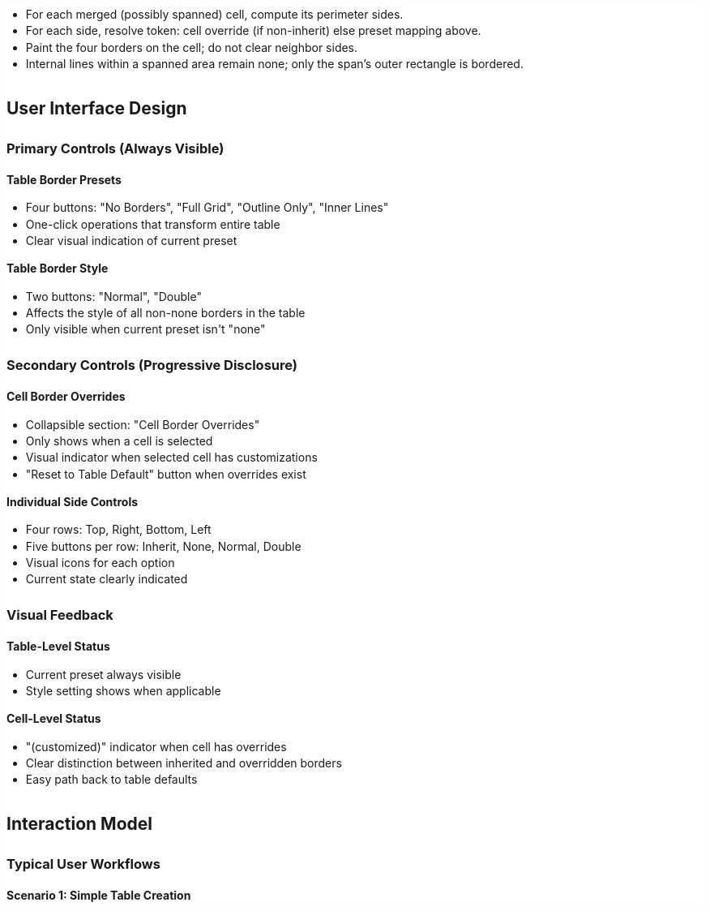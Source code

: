 - For each merged (possibly spanned) cell, compute its perimeter sides.
- For each side, resolve token: cell override (if non-inherit) else preset mapping above.
- Paint the four borders on the cell; do not clear neighbor sides.
- Internal lines within a spanned area remain none; only the span’s outer rectangle is bordered.

## User Interface Design

### Primary Controls (Always Visible)

**Table Border Presets**

- Four buttons: "No Borders", "Full Grid", "Outline Only", "Inner Lines"
- One-click operations that transform entire table
- Clear visual indication of current preset

**Table Border Style**

- Two buttons: "Normal", "Double"
- Affects the style of all non-none borders in the table
- Only visible when current preset isn't "none"

### Secondary Controls (Progressive Disclosure)

**Cell Border Overrides**

- Collapsible section: "Cell Border Overrides"
- Only shows when a cell is selected
- Visual indicator when selected cell has customizations
- "Reset to Table Default" button when overrides exist

**Individual Side Controls**

- Four rows: Top, Right, Bottom, Left
- Five buttons per row: Inherit, None, Normal, Double
- Visual icons for each option
- Current state clearly indicated

### Visual Feedback

**Table-Level Status**

- Current preset always visible
- Style setting shows when applicable

**Cell-Level Status**

- "(customized)" indicator when cell has overrides
- Clear distinction between inherited and overridden borders
- Easy path back to table defaults

## Interaction Model

### Typical User Workflows

**Scenario 1: Simple Table Creation**
